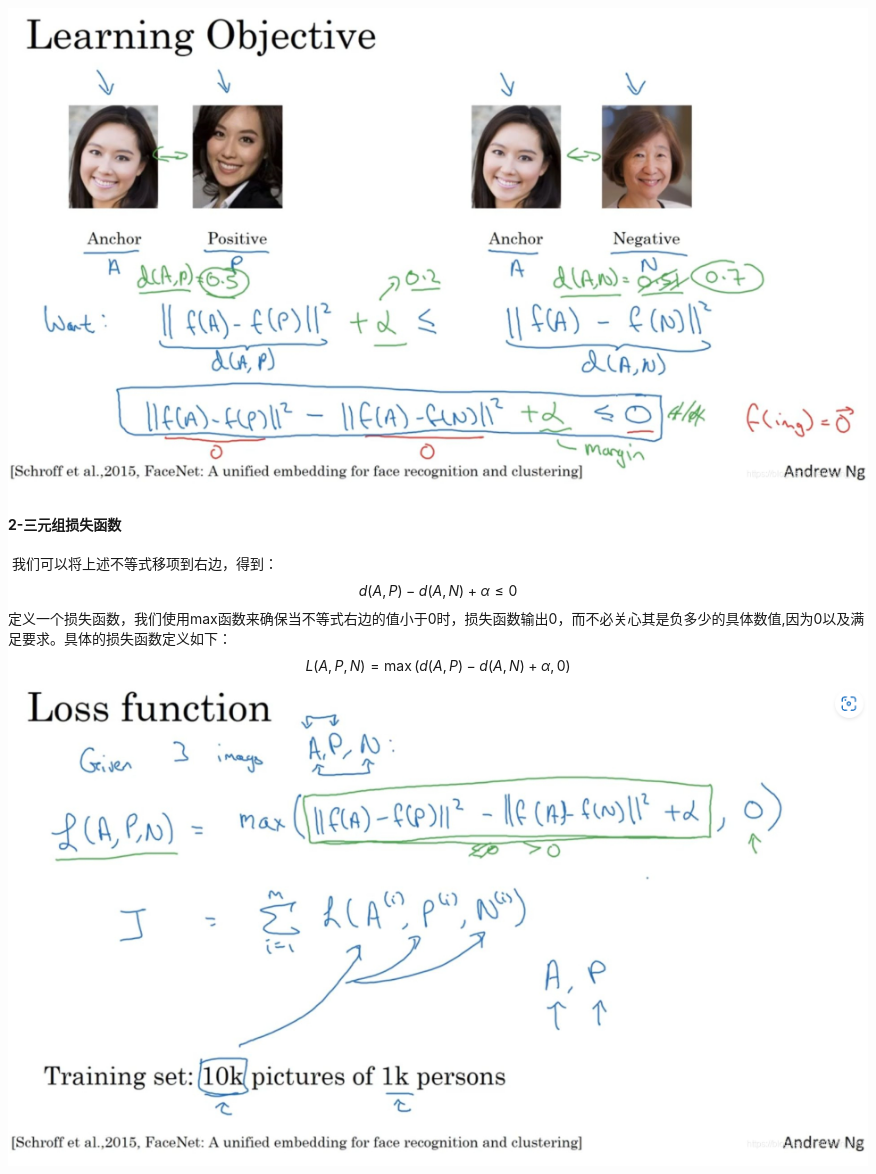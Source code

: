 ![image-20240718200142650](images/image-20240718200142650.png)

#### 2-三元组损失函数

​	我们可以将上述不等式移项到右边，得到：
$$
d(A, P) - d(A, N) + \alpha \leq 0 
$$
​	定义一个损失函数，我们使用max函数来确保当不等式右边的值小于0时，损失函数输出0，而不必关心其是负多少的具体数值,因为0以及满足要求。具体的损失函数定义如下：
$$
L(A, P, N) = \max(d(A, P) - d(A, N) + \alpha, 0) 
$$
![image-20240718200152575](images/image-20240718200152575.png)
